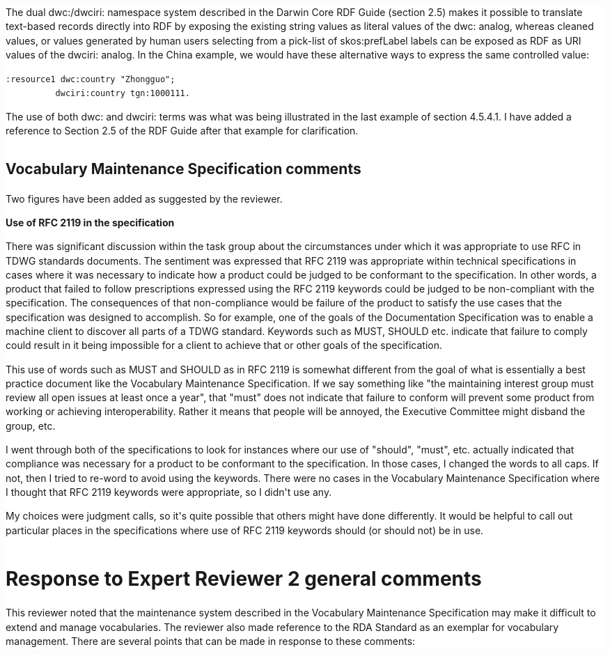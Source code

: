 The dual dwc:/dwciri: namespace system described in the Darwin Core RDF Guide (section 2.5) makes it possible to translate text-based records directly into RDF by exposing the existing string values as literal values of the dwc: analog, whereas cleaned values, or values generated by human users selecting from a pick-list of skos:prefLabel labels can be exposed as RDF as URI values of the dwciri: analog.  In the China example, we would have these alternative ways to express the same controlled value:
```
:resource1 dwc:country "Zhongguo";
          dwciri:country tgn:1000111.
```

The use of both dwc: and dwciri: terms was what was being illustrated in the last example of section 4.5.4.1.  I have added a reference to Section 2.5 of the RDF Guide after that example for clarification.

## Vocabulary Maintenance Specification comments

Two figures have been added as suggested by the reviewer.

**Use of RFC 2119 in the specification**

There was significant discussion within the task group about the circumstances under which it was appropriate to use RFC in TDWG standards documents.  The sentiment was expressed that RFC 2119 was appropriate within technical specifications in cases where it was necessary to indicate how a product could be judged to be conformant to the specification.  In other words, a product that failed to follow prescriptions expressed using the RFC 2119 keywords could be judged to be non-compliant with the specification.  The consequences of that non-compliance would be failure of the product to satisfy the use cases that the specification was designed to accomplish.  So for example, one of the goals of the Documentation Specification was to enable a machine client to discover all parts of a TDWG standard.  Keywords such as MUST, SHOULD etc. indicate that failure to comply could result in it being impossible for a client to achieve that or other goals of the specification.  

This use of words such as MUST and SHOULD as in RFC 2119 is somewhat different from the goal of what is essentially a best practice document like the Vocabulary Maintenance Specification.  If we say something like "the maintaining interest group must review all open issues at least once a year", that "must" does not indicate that failure to conform will prevent some product from working or achieving interoperability.  Rather it means that people will be annoyed, the Executive Committee might disband the group, etc.  

I went through both of the specifications to look for instances where our use of "should", "must", etc. actually indicated that compliance was necessary for a product to be conformant to the specification.  In those cases, I changed the words to all caps.  If not, then I tried to re-word to avoid using the keywords.  There were no cases in the Vocabulary Maintenance Specification where I thought that RFC 2119 keywords were appropriate, so I didn't use any.  

My choices were judgment calls, so it's quite possible that others might have done differently.  It would be helpful to call out particular places in the specifications where use of RFC 2119 keywords should (or should not) be in use.



# Response to Expert Reviewer 2 general comments

This reviewer noted that the maintenance system described in the Vocabulary Maintenance Specification may make it difficult to extend and manage vocabularies.  The reviewer also made reference to the RDA Standard as an exemplar for vocabulary management.  There are several points that can be made in response to these comments:
